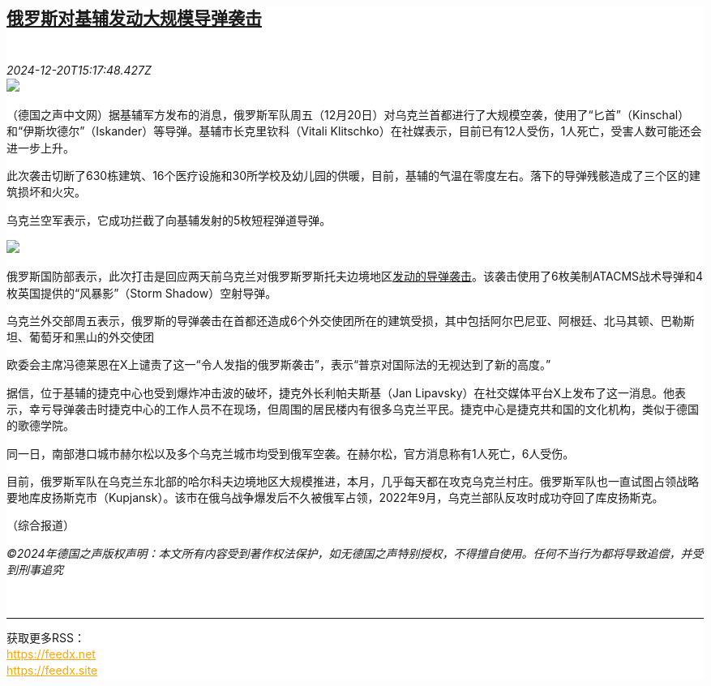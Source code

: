 
[俄罗斯对基辅发动大规模导弹袭击](https://www.dw.com/zh/%E4%BF%84%E7%BD%97%E6%96%AF%E5%AF%B9%E5%9F%BA%E8%BE%85%E5%8F%91%E5%8A%A8%E5%A4%A7%E8%A7%84%E6%A8%A1%E5%AF%BC%E5%BC%B9%E8%A2%AD%E5%87%BB/a-71124088)
------

<div><i><br>2024-12-20T15:17:48.427Z</i></div><img src="https://images.weserv.nl/?url=static.dw.com/image/71118201_303.jpg" width="100%"><div><small style="color: #999;"></small></div><p>（德国之声中文网）据基辅军方发布的消息，俄罗斯军队周五（12月20日）对乌克兰首都进行了大规模空袭，使用了“匕首”（Kinschal）和“伊斯坎德尔”（Iskander）等导弹。基辅市长克里钦科（Vitali Klitschko）在社媒表示，目前已有12人受伤，1人死亡，受害人数可能还会进一步上升。</p><p>此次袭击切断了630栋建筑、16个医疗设施和30所学校及幼儿园的供暖，目前，基辅的气温在零度左右。落下的导弹残骸造成了三个区的建筑损坏和火灾。</p><p>乌克兰空军表示，它成功拦截了向基辅发射的5枚短程弹道导弹。</p><img src="https://images.weserv.nl/?url=static.dw.com/image/71117687_303.jpg" width="100%"><div><small style="color: #999;"></small></div><p>俄罗斯国防部表示，此次打击是回应两天前乌克兰对俄罗斯罗斯托夫边境地区<a href="https://api.dw.com/api/detail/article/70822054" rel="ArticleRef">发动的导弹袭击</a>。该袭击使用了6枚美制ATACMS战术导弹和4枚英国提供的“风暴影”（Storm Shadow）空射导弹。</p><p>乌克兰外交部周五表示，俄罗斯的导弹袭击在首都还造成6个外交使团所在的建筑受损，其中包括阿尔巴尼亚、阿根廷、北马其顿、巴勒斯坦、葡萄牙和黑山的外交使团</p><p>欧委会主席冯德莱恩在X上谴责了这一“令人发指的俄罗斯袭击”，表示“普京对国际法的无视达到了新的高度。”</p><p>据信，位于基辅的捷克中心也受到爆炸冲击波的破坏，捷克外长利帕夫斯基（Jan Lipavsky）在社交媒体平台X上发布了这一消息。他表示，幸亏导弹袭击时捷克中心的工作人员不在现场，但周围的居民楼内有很多乌克兰平民。捷克中心是捷克共和国的文化机构，类似于德国的歌德学院。</p><p>同一日，南部港口城市赫尔松以及多个乌克兰城市均受到俄军空袭。在赫尔松，官方消息称有1人死亡，6人受伤。</p><p>目前，俄罗斯军队在乌克兰东北部的哈尔科夫边境地区大规模推进，本月，几乎每天都在攻克乌克兰村庄。俄罗斯军队也一直试图占领战略要地库皮扬斯克市（Kupjansk）。该市在<span data-id="60868685" data-type="AUTO_TOPIC" title="Automatische Themenseite">俄乌战争</span>爆发后不久被俄军占领，2022年9月，乌克兰部队反攻时成功夺回了库皮扬斯克。</p><p>（综合报道）</p><p><em>©2024年德国之声版权声明：本文所有内容受到著作权法保护，如无德国之声特别授权，不得擅自使用。任何不当行为都将导致追偿，并受到刑事追究</em></p><br><hr><div>获取更多RSS：<br><a href="https://feedx.net" style="color:orange" target="_blank">https://feedx.net</a> <br><a href="https://feedx.site" style="color:orange" target="_blank">https://feedx.site</a><br></div>

